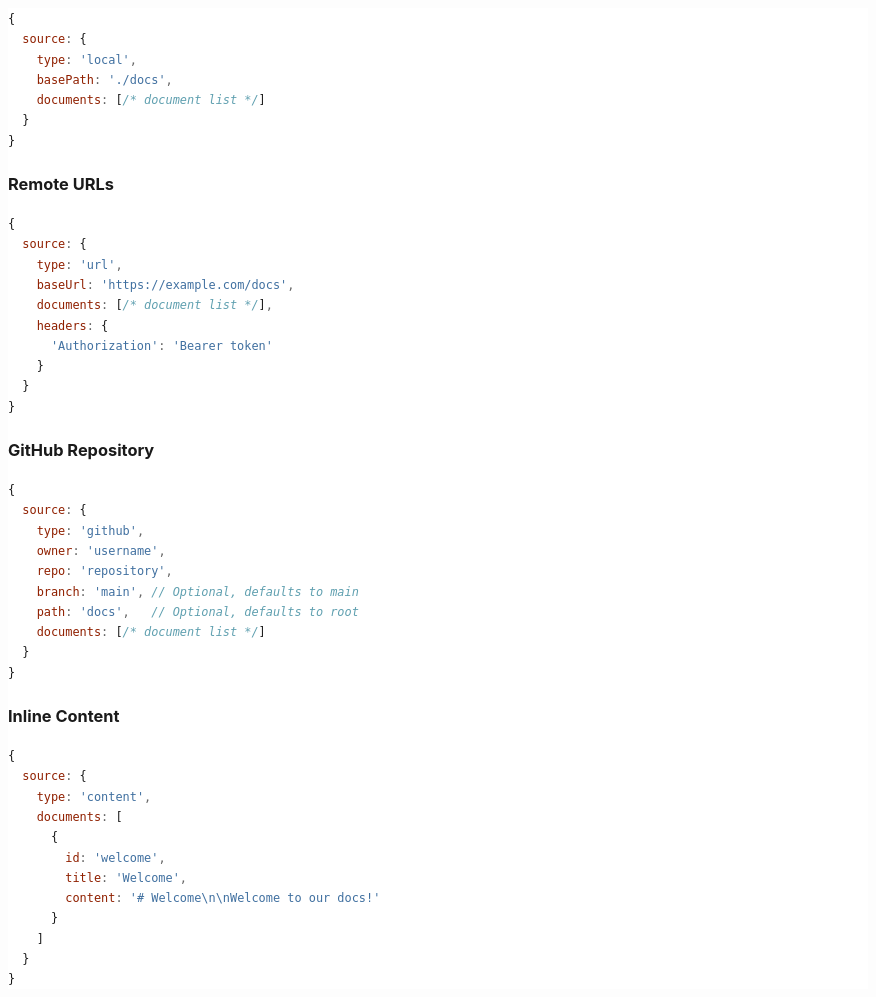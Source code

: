 ```javascript
{
  source: {
    type: 'local',
    basePath: './docs',
    documents: [/* document list */]
  }
}
```

### Remote URLs

```javascript
{
  source: {
    type: 'url',
    baseUrl: 'https://example.com/docs',
    documents: [/* document list */],
    headers: {
      'Authorization': 'Bearer token'
    }
  }
}
```

### GitHub Repository

```javascript
{
  source: {
    type: 'github',
    owner: 'username',
    repo: 'repository',
    branch: 'main', // Optional, defaults to main
    path: 'docs',   // Optional, defaults to root
    documents: [/* document list */]
  }
}
```

### Inline Content

```javascript
{
  source: {
    type: 'content',
    documents: [
      {
        id: 'welcome',
        title: 'Welcome',
        content: '# Welcome\n\nWelcome to our docs!'
      }
    ]
  }
}
```
